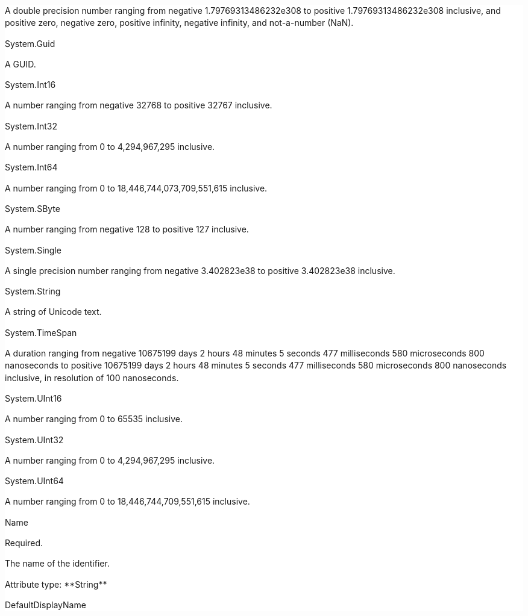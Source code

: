 <td align="left"><p>A double precision number ranging from negative 1.79769313486232e308 to positive 1.79769313486232e308 inclusive, and positive zero, negative zero, positive infinity, negative infinity, and not-a-number (NaN).</p></td>
</tr>
<tr class="odd">
<td align="left"><p>System.Guid</p></td>
<td align="left"><p>A GUID.</p></td>
</tr>
<tr class="even">
<td align="left"><p>System.Int16</p></td>
<td align="left"><p>A number ranging from negative 32768 to positive 32767 inclusive.</p></td>
</tr>
<tr class="odd">
<td align="left"><p>System.Int32</p></td>
<td align="left"><p>A number ranging from 0 to 4,294,967,295 inclusive.</p></td>
</tr>
<tr class="even">
<td align="left"><p>System.Int64</p></td>
<td align="left"><p>A number ranging from 0 to 18,446,744,073,709,551,615 inclusive.</p></td>
</tr>
<tr class="odd">
<td align="left"><p>System.SByte</p></td>
<td align="left"><p>A number ranging from negative 128 to positive 127 inclusive.</p></td>
</tr>
<tr class="even">
<td align="left"><p>System.Single</p></td>
<td align="left"><p>A single precision number ranging from negative 3.402823e38 to positive 3.402823e38 inclusive.</p></td>
</tr>
<tr class="odd">
<td align="left"><p>System.String</p></td>
<td align="left"><p>A string of Unicode text.</p></td>
</tr>
<tr class="even">
<td align="left"><p>System.TimeSpan</p></td>
<td align="left"><p>A duration ranging from negative 10675199 days 2 hours 48 minutes 5 seconds 477 milliseconds 580 microseconds 800 nanoseconds to positive 10675199 days 2 hours 48 minutes 5 seconds 477 milliseconds 580 microseconds 800 nanoseconds inclusive, in resolution of 100 nanoseconds.</p></td>
</tr>
<tr class="odd">
<td align="left"><p>System.UInt16</p></td>
<td align="left"><p>A number ranging from 0 to 65535 inclusive.</p></td>
</tr>
<tr class="even">
<td align="left"><p>System.UInt32</p></td>
<td align="left"><p>A number ranging from 0 to 4,294,967,295 inclusive.</p></td>
</tr>
<tr class="odd">
<td align="left"><p>System.UInt64</p></td>
<td align="left"><p>A number ranging from 0 to 18,446,744,709,551,615 inclusive.</p></td>
</tr>
</tbody>
</table>
</div></td>
</tr>
<tr class="even">
<td align="left"><p>Name</p></td>
<td align="left"><p>Required.</p>
<p>The name of the identifier.</p>
<p>Attribute type: **String**</p></td>
</tr>
<tr class="odd">
<td align="left"><p>DefaultDisplayName</p></td>